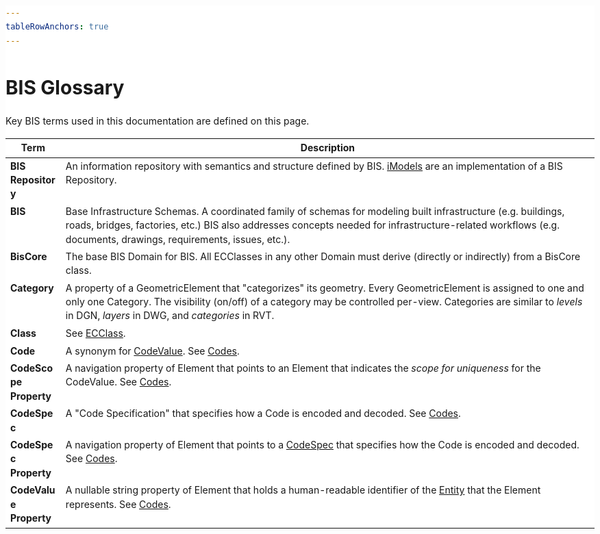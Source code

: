 ```yaml
---
tableRowAnchors: true
---
```


# BIS Glossary

Key BIS terms used in this documentation are defined on this page.






| Term                            | Description                                                                                                                                                                                                                                                                                                                                                                                                                                                  |
| ------------------------------- | ------------------------------------------------------------------------------------------------------------------------------------------------------------------------------------------------------------------------------------------------------------------------------------------------------------------------------------------------------------------------------------------------------------------------------------------------------------ |
| **BIS Repository**              | An information repository with semantics and structure defined by BIS. [iModels](#imodel) are an implementation of a BIS Repository.                                                                                                                                                                                                                                                                                                                         |
| **BIS**                         | Base Infrastructure Schemas. A coordinated family of schemas for modeling built infrastructure (e.g. buildings, roads, bridges, factories, etc.) BIS also addresses concepts needed for infrastructure-related workflows (e.g. documents, drawings, requirements, issues, etc.).                                                                                                                                                                             |
| **BisCore**                     | The base BIS Domain for BIS. All ECClasses in any other Domain must derive (directly or indirectly) from a BisCore class.                                                                                                                                                                                                                                                                                                                                    |
| **Category**                    | A property of a GeometricElement that "categorizes" its geometry. Every GeometricElement is assigned to one and only one Category. The visibility (on/off) of a category may be controlled per-view. Categories are similar to _levels_ in DGN, _layers_ in DWG, and _categories_ in RVT.                                                                                                                                                                    |
| **Class**                       | See [ECClass](#ecclass).                                                                                                                                                                                                                                                                                                                                                                                                                                     |
| **Code**                        | A synonym for [CodeValue](#codevalue-property). See [Codes](../fundamentals/codes.md).                                                                                                                                                                                                                                                                                                                                                                       |
| **CodeScope Property**          | A navigation property of Element that points to an Element that indicates the _scope for uniqueness_ for the CodeValue. See [Codes](../fundamentals/codes.md).                                                                                                                                                                                                                                                                                               |
| **CodeSpec**                    | A "Code Specification" that specifies how a Code is encoded and decoded. See [Codes](../fundamentals/codes.md).                                                                                                                                                                                                                                                                                                                                              |
| **CodeSpec Property**           | A navigation property of Element that points to a [CodeSpec](#codespec) that specifies how the Code is encoded and decoded. See [Codes](../fundamentals/codes.md).                                                                                                                                                                                                                                                                                           |
| **CodeValue Property**          | A nullable string property of Element that holds a human-readable identifier of the [Entity](#entity) that the Element represents. See [Codes](../fundamentals/codes.md).                                                                                                                                                                                                                                                                                    |